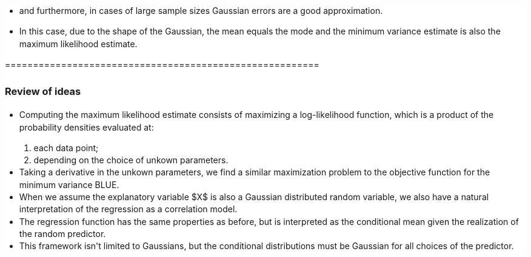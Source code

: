   * and furthermore, in cases of large sample sizes Gaussian errors are a good approximation.
  
* In this case, due to the shape of the Gaussian, the mean equals the mode and the minimum variance estimate is also the maximum likelihood estimate.

========================================================


<h3>Review of ideas</h3>

<ul>
 <li>Computing the maximum likelihood estimate consists of maximizing a log-likelihood function, which is a product of the probability densities evaluated at:</li>
  <ol>
    <li> each data point;</li>
    <li> depending on the choice of unkown parameters.</li>
  </ol>
 <li> Taking a derivative in the unkown parameters, we find a similar maximization problem to the objective function for the minimum variance BLUE.</li>
 <li> When we assume the explanatory variable $X$ is also a Gaussian distributed random variable, we also have a natural interpretation of the regression as a correlation model.</li>
 <li> The regression function has the same properties as before, but is interpreted as the conditional mean given the realization of the random predictor.</li>
 <li> This framework isn't limited to Gaussians, but the conditional distributions must be Gaussian for all choices of the predictor.</li>
</ul>
